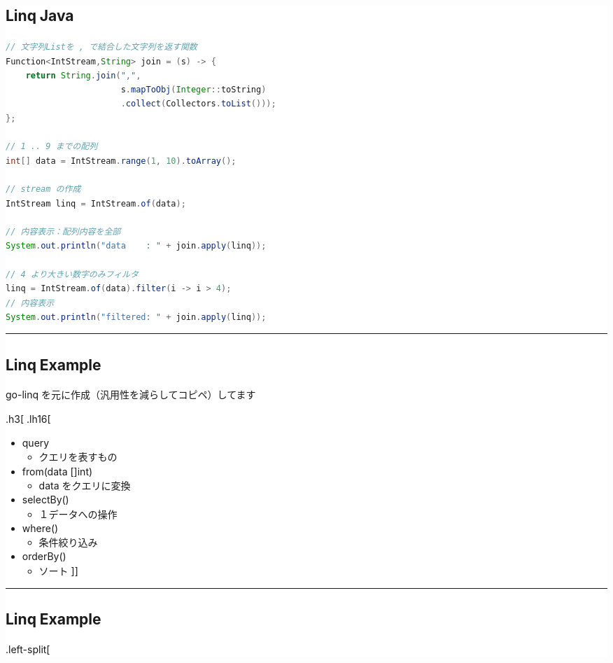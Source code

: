 ## <span class="en">Linq Java</span>

```java
// 文字列Listを , で結合した文字列を返す関数
Function<IntStream,String> join = (s) -> {
	return String.join(",",
					   s.mapToObj(Integer::toString)
					   .collect(Collectors.toList()));
};

// 1 .. 9 までの配列
int[] data = IntStream.range(1, 10).toArray();

// stream の作成
IntStream linq = IntStream.of(data);

// 内容表示：配列内容を全部
System.out.println("data    : " + join.apply(linq));

// 4 より大きい数字のみフィルタ
linq = IntStream.of(data).filter(i -> i > 4);
// 内容表示
System.out.println("filtered: " + join.apply(linq));
```


---
## <span class="en">Linq Example</span>


go-linq を元に作成（汎用性を減らしてコピペ）してます

.h3[
.lh16[

* query
   * クエリを表すもの
* from(data []int)
   * data をクエリに変換
* selectBy()
   * １データへの操作
* where()
   * 条件絞り込み
* orderBy()
   * ソート
]]

---
## <span class="en">Linq Example</span>

.left-split[
